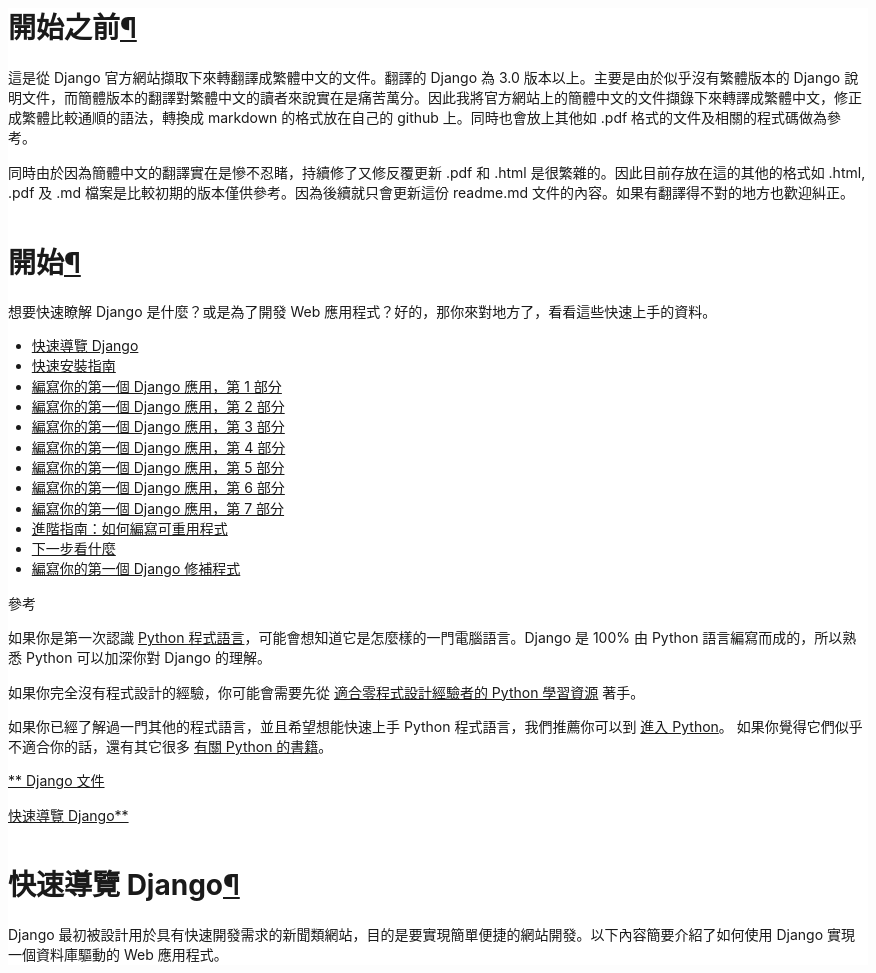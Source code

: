 開始之前[¶](#before-getting-started "永久連結至標題")
==========================================

這是從 Django 官方網站擷取下來轉翻譯成繁體中文的文件。翻譯的 Django 為 3.0 版本以上。主要是由於似乎沒有繁體版本的 Django 說明文件，而簡體版本的翻譯對繁體中文的讀者來說實在是痛苦萬分。因此我將官方網站上的簡體中文的文件擷錄下來轉譯成繁體中文，修正成繁體比較通順的語法，轉換成 markdown 的格式放在自己的 github 上。同時也會放上其他如 .pdf 格式的文件及相關的程式碼做為參考。

同時由於因為簡體中文的翻譯實在是慘不忍睹，持續修了又修反覆更新 .pdf 和 .html 是很繁雜的。因此目前存放在這的其他的格式如 .html, .pdf 及 .md 檔案是比較初期的版本僅供參考。因為後續就只會更新這份 readme.md 文件的內容。如果有翻譯得不對的地方也歡迎糾正。

開始[¶](#getting-started "永久連結至標題")
==========================================

想要快速瞭解 Django 是什麼？或是為了開發 Web 應用程式？好的，那你來對地方了，看看這些快速上手的資料。

-   [快速導覽
    Django](https://docs.djangoproject.com/zh-hans/3.0/intro/overview/)
-   [快速安裝指南](https://docs.djangoproject.com/zh-hans/3.0/intro/install/)
-   [編寫你的第一個 Django 應用，第 1
    部分](https://docs.djangoproject.com/zh-hans/3.0/intro/tutorial01/)
-   [編寫你的第一個 Django 應用，第 2
    部分](https://docs.djangoproject.com/zh-hans/3.0/intro/tutorial02/)
-   [編寫你的第一個 Django 應用，第 3
    部分](https://docs.djangoproject.com/zh-hans/3.0/intro/tutorial03/)
-   [編寫你的第一個 Django 應用，第 4
    部分](https://docs.djangoproject.com/zh-hans/3.0/intro/tutorial04/)
-   [編寫你的第一個 Django 應用，第 5
    部分](https://docs.djangoproject.com/zh-hans/3.0/intro/tutorial05/)
-   [編寫你的第一個 Django 應用，第 6
    部分](https://docs.djangoproject.com/zh-hans/3.0/intro/tutorial06/)
-   [編寫你的第一個 Django 應用，第 7
    部分](https://docs.djangoproject.com/zh-hans/3.0/intro/tutorial07/)
-   [進階指南：如何編寫可重用程式](https://docs.djangoproject.com/zh-hans/3.0/intro/reusable-apps/)
-   [下一步看什麼](https://docs.djangoproject.com/zh-hans/3.0/intro/whatsnext/)
-   [編寫你的第一個 Django
    修補程式](https://docs.djangoproject.com/zh-hans/3.0/intro/contributing/)

參考

如果你是第一次認識 [Python 程式語言](https://python.org/)，可能會想知道它是怎麼樣的一門電腦語言。Django 是 100% 由 Python 語言編寫而成的，所以熟悉 Python 可以加深你對 Django 的理解。

如果你完全沒有程式設計的經驗，你可能會需要先從 [適合零程式設計經驗者的 Python 學習資源](https://wiki.python.org/moin/BeginnersGuide/NonProgrammers) 著手。

如果你已經了解過一門其他的程式語言，並且希望想能快速上手 Python 程式語言，我們推薦你可以到 [進入 Python](https://diveinto.org/python3/table-of-contents.html)。
如果你覺得它們似乎不適合你的話，還有其它很多 [有關 Python 的書籍](https://wiki.python.org/moin/PythonBooks)。

[** Django 文件](https://docs.djangoproject.com/zh-hans/3.0/)

[快速導覽 Django**](https://docs.djangoproject.com/zh-hans/3.0/intro/overview/)

快速導覽 Django[¶](#django-at-a-glance "永久連結至標題")
====================================================

Django 最初被設計用於具有快速開發需求的新聞類網站，目的是要實現簡單便捷的網站開發。以下內容簡要介紹了如何使用 Django 實現一個資料庫驅動的 Web 應用程式。
